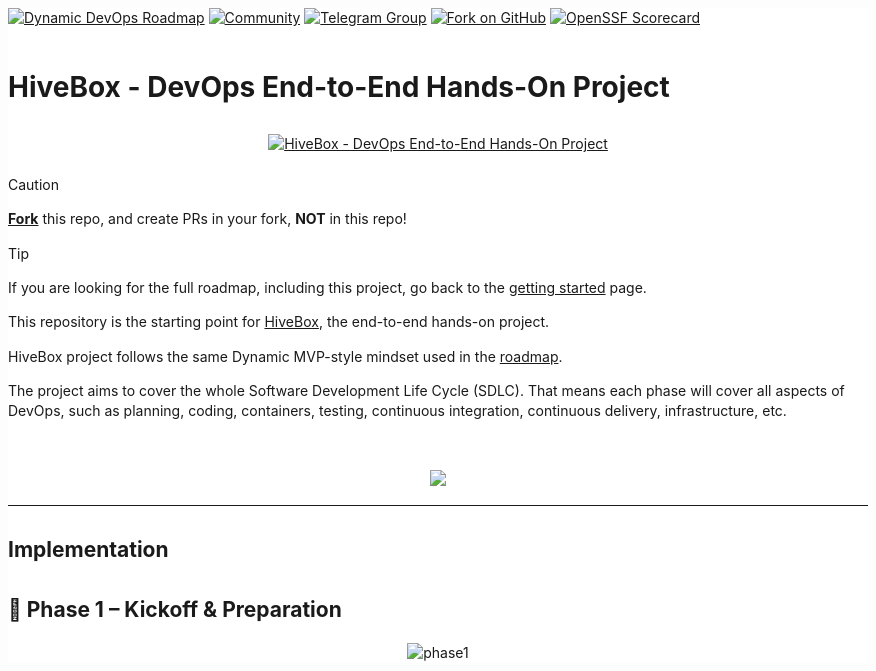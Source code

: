 [![Dynamic DevOps Roadmap](https://img.shields.io/badge/Dynamic_DevOps_Roadmap-559e11?style=for-the-badge&logo=Vercel&logoColor=white)](https://devopsroadmap.io/getting-started/)
[![Community](https://img.shields.io/badge/Join_Community-%23FF6719?style=for-the-badge&logo=substack&logoColor=white)](https://newsletter.devopsroadmap.io/subscribe)
[![Telegram Group](https://img.shields.io/badge/Telegram_Group-%232ca5e0?style=for-the-badge&logo=telegram&logoColor=white)](https://t.me/DevOpsHive/985)
[![Fork on GitHub](https://img.shields.io/badge/Fork_On_GitHub-%2336465D?style=for-the-badge&logo=github&logoColor=white)](https://github.com/DevOpsHiveHQ/devops-hands-on-project-hivebox/fork)
[![OpenSSF Scorecard](https://api.scorecard.dev/projects/github.com//timrob0/Handson-hivebox/badge)]([https://scorecard.dev/viewer/?uri=github.com//timrob0/Handson-hivebox](https://scorecard.dev/viewer/?uri=github.com/timrob0/Handson-hivebox))

# HiveBox - DevOps End-to-End Hands-On Project

<p align="center">
  <a href="https://devopsroadmap.io/projects/hivebox" style="display: block; padding: .5em 0; text-align: center;">
    <img alt="HiveBox - DevOps End-to-End Hands-On Project" border="0" width="90%" src="https://devopsroadmap.io/img/projects/hivebox-devops-end-to-end-project.png" />
  </a>
</p>

> [!CAUTION]
> **[Fork](https://github.com/DevOpsHiveHQ/devops-hands-on-project-hivebox/fork)** this repo, and create PRs in your fork, **NOT** in this repo!

> [!TIP]
> If you are looking for the full roadmap, including this project, go back to the [getting started](https://devopsroadmap.io/getting-started) page.

This repository is the starting point for [HiveBox](https://devopsroadmap.io/projects/hivebox/), the end-to-end hands-on project.

HiveBox project follows the same Dynamic MVP-style mindset used in the [roadmap](https://devopsroadmap.io/).

The project aims to cover the whole Software Development Life Cycle (SDLC). That means each phase will cover all aspects of DevOps, such as planning, coding, containers, testing, continuous integration, continuous delivery, infrastructure, etc.



<br/>
<p align="center">
  <a href="https://devopsroadmap.io/projects/hivebox/" imageanchor="1">
    <img src="https://img.shields.io/badge/Get_Started_Now-559e11?style=for-the-badge&logo=Vercel&logoColor=white" width="400" />
  </a><br/>
</p>

---

## Implementation

## 🚀 Phase 1 – Kickoff & Preparation
<p align="center">
  <img src="https://github.com/user-attachments/assets/2e2ca2ef-3ad7-4e74-869c-8c8949820cea" alt="phase1" width="400" />
</p>
